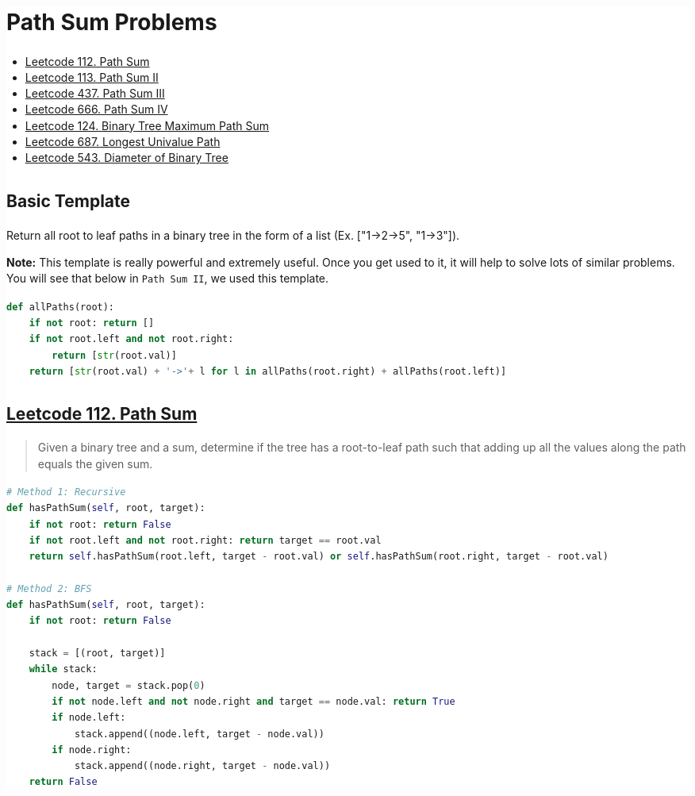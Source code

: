 # Path Sum Problems

+ [Leetcode 112. Path Sum](https://leetcode.com/problems/path-sum/)
+ [Leetcode 113. Path Sum II](https://leetcode.com/problems/path-sum-ii/)
+ [Leetcode 437. Path Sum III](https://leetcode.com/problems/path-sum-iii/)
+ [Leetcode 666. Path Sum IV](https://leetcode.com/problems/path-sum-iv/)
+ [Leetcode 124. Binary Tree Maximum Path Sum](https://leetcode.com/problems/binary-tree-maximum-path-sum/)
+ [Leetcode 687. Longest Univalue Path](https://leetcode.com/problems/longest-univalue-path/)
+ [Leetcode 543. Diameter of Binary Tree](https://leetcode.com/problems/diameter-of-binary-tree/)

## Basic Template

Return all root to leaf paths in a binary tree in the form of a list (Ex. ["1->2->5", "1->3"]).

**Note:** This template is really powerful and extremely useful. Once you get used to it, it will help to solve lots of similar problems. You will see that below in `Path Sum II`, we used this template.
```python
def allPaths(root):
    if not root: return []
    if not root.left and not root.right:
        return [str(root.val)]
    return [str(root.val) + '->'+ l for l in allPaths(root.right) + allPaths(root.left)]
```

## [Leetcode 112. Path Sum](https://leetcode.com/problems/path-sum/)
> Given a binary tree and a sum, determine if the tree has a root-to-leaf path such that adding up all the values along the path equals the given sum.

```python
# Method 1: Recursive
def hasPathSum(self, root, target):
    if not root: return False
    if not root.left and not root.right: return target == root.val
    return self.hasPathSum(root.left, target - root.val) or self.hasPathSum(root.right, target - root.val)

# Method 2: BFS
def hasPathSum(self, root, target):
    if not root: return False
    
    stack = [(root, target)]
    while stack:
        node, target = stack.pop(0)
        if not node.left and not node.right and target == node.val: return True
        if node.left:
            stack.append((node.left, target - node.val))
        if node.right:
            stack.append((node.right, target - node.val))
    return False
```

